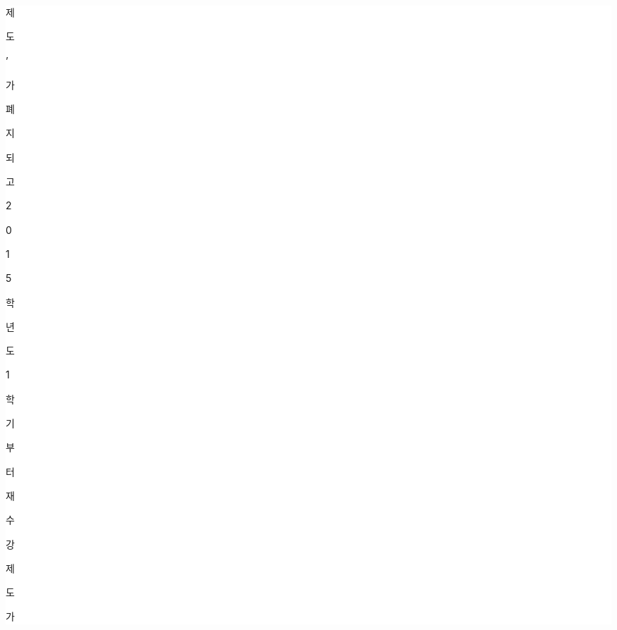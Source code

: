  

제

도

’

가

 

 

폐

지

되

고

 

 

2

0

1

5

학

년

도

 

 

1

학

기

부

터

 

 

재

수

강

제

도

가

 